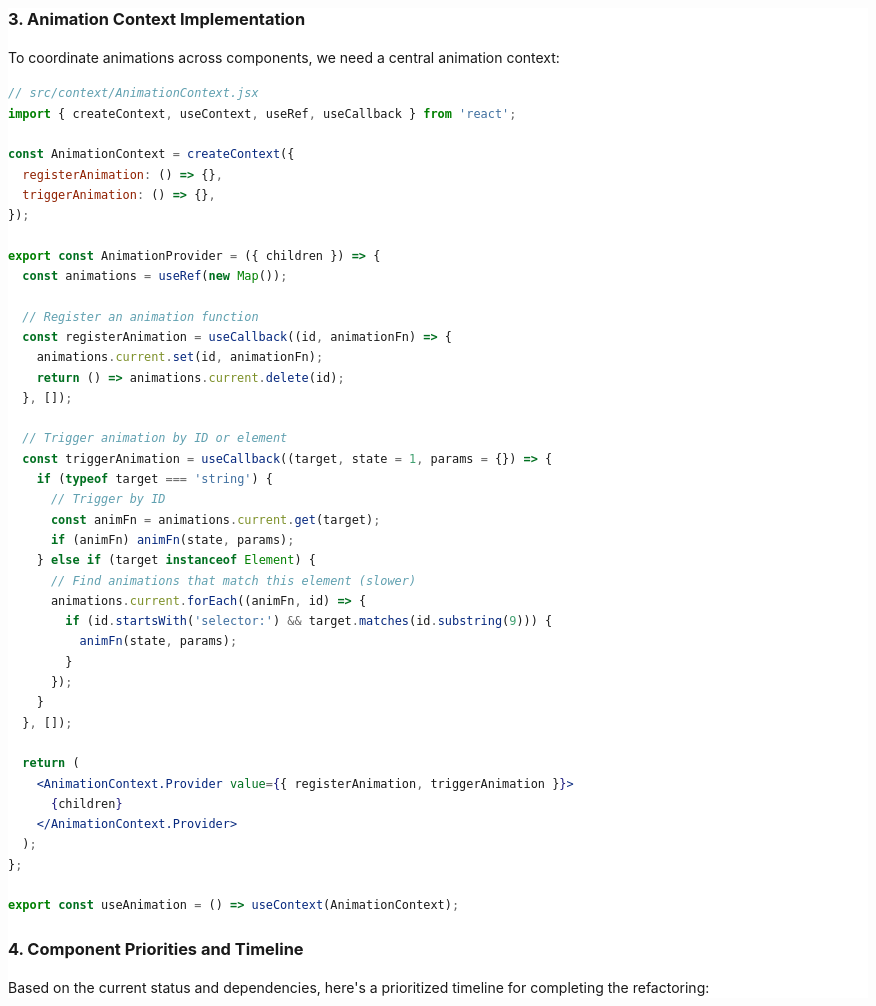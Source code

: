 ### 3. Animation Context Implementation

To coordinate animations across components, we need a central animation context:

```jsx
// src/context/AnimationContext.jsx
import { createContext, useContext, useRef, useCallback } from 'react';

const AnimationContext = createContext({
  registerAnimation: () => {},
  triggerAnimation: () => {},
});

export const AnimationProvider = ({ children }) => {
  const animations = useRef(new Map());
  
  // Register an animation function
  const registerAnimation = useCallback((id, animationFn) => {
    animations.current.set(id, animationFn);
    return () => animations.current.delete(id);
  }, []);
  
  // Trigger animation by ID or element
  const triggerAnimation = useCallback((target, state = 1, params = {}) => {
    if (typeof target === 'string') {
      // Trigger by ID
      const animFn = animations.current.get(target);
      if (animFn) animFn(state, params);
    } else if (target instanceof Element) {
      // Find animations that match this element (slower)
      animations.current.forEach((animFn, id) => {
        if (id.startsWith('selector:') && target.matches(id.substring(9))) {
          animFn(state, params);
        }
      });
    }
  }, []);
  
  return (
    <AnimationContext.Provider value={{ registerAnimation, triggerAnimation }}>
      {children}
    </AnimationContext.Provider>
  );
};

export const useAnimation = () => useContext(AnimationContext);
```

### 4. Component Priorities and Timeline

Based on the current status and dependencies, here's a prioritized timeline for completing the refactoring:
